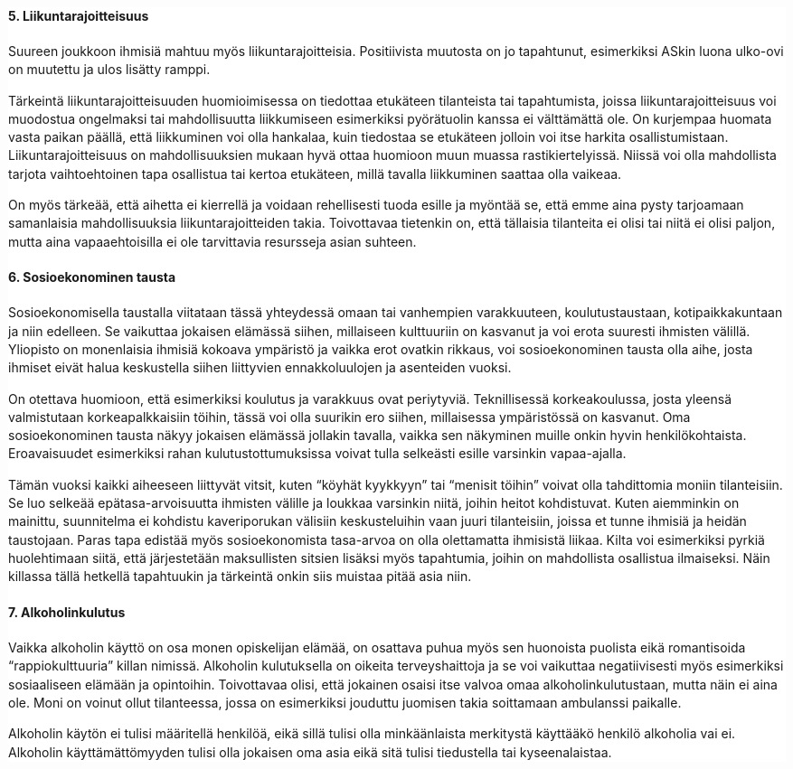 
#### 5. Liikuntarajoitteisuus

Suureen joukkoon ihmisiä mahtuu myös liikuntarajoitteisia. Positiivista muutosta on jo tapahtunut, esimerkiksi ASkin luona ulko-ovi on muutettu ja ulos lisätty ramppi.

Tärkeintä liikuntarajoitteisuuden huomioimisessa on tiedottaa etukäteen tilanteista tai tapahtumista, joissa liikuntarajoitteisuus voi muodostua ongelmaksi tai mahdollisuutta 
liikkumiseen esimerkiksi pyörätuolin kanssa ei välttämättä ole. On kurjempaa huomata vasta paikan päällä, että liikkuminen voi olla hankalaa, kuin tiedostaa se etukäteen jolloin voi itse harkita osallistumistaan. Liikuntarajoitteisuus on mahdollisuuksien mukaan hyvä ottaa huomioon muun muassa rastikiertelyissä. Niissä voi olla mahdollista tarjota vaihtoehtoinen tapa osallistua tai kertoa etukäteen, millä tavalla liikkuminen saattaa olla vaikeaa.

On myös tärkeää, että aihetta ei kierrellä ja voidaan rehellisesti tuoda esille ja myöntää se, että emme aina pysty tarjoamaan samanlaisia mahdollisuuksia liikuntarajoitteiden takia. Toivottavaa tietenkin on, että tällaisia tilanteita ei olisi tai niitä ei olisi paljon, mutta aina vapaaehtoisilla ei ole tarvittavia resursseja asian suhteen.


#### 6. Sosioekonominen tausta

Sosioekonomisella taustalla viitataan tässä yhteydessä omaan tai vanhempien varakkuuteen, koulutustaustaan, kotipaikkakuntaan ja niin edelleen. Se vaikuttaa jokaisen elämässä siihen, millaiseen kulttuuriin on kasvanut ja voi erota suuresti ihmisten välillä. Yliopisto on monenlaisia ihmisiä kokoava ympäristö ja vaikka erot ovatkin rikkaus, voi sosioekonominen tausta olla aihe, josta ihmiset eivät halua keskustella siihen liittyvien ennakkoluulojen ja asenteiden vuoksi. 

On otettava huomioon, että esimerkiksi koulutus ja varakkuus ovat periytyviä. Teknillisessä korkeakoulussa, josta yleensä valmistutaan korkeapalkkaisiin töihin, tässä voi olla suurikin ero siihen, millaisessa ympäristössä on kasvanut. Oma sosioekonominen tausta näkyy jokaisen elämässä jollakin tavalla, vaikka sen näkyminen muille onkin hyvin henkilökohtaista. Eroavaisuudet esimerkiksi rahan kulutustottumuksissa voivat tulla selkeästi esille varsinkin vapaa-ajalla.

Tämän vuoksi kaikki aiheeseen liittyvät vitsit, kuten “köyhät kyykkyyn” tai “menisit töihin” voivat olla tahdittomia moniin tilanteisiin. Se luo selkeää epätasa-arvoisuutta ihmisten välille ja loukkaa varsinkin niitä, joihin heitot kohdistuvat. Kuten aiemminkin on mainittu, suunnitelma ei kohdistu kaveriporukan välisiin keskusteluihin vaan juuri tilanteisiin, joissa et tunne ihmisiä ja heidän taustojaan. Paras tapa edistää myös sosioekonomista tasa-arvoa on olla olettamatta ihmisistä liikaa. Kilta voi esimerkiksi pyrkiä huolehtimaan siitä, että järjestetään maksullisten sitsien lisäksi myös tapahtumia, joihin on mahdollista osallistua ilmaiseksi. Näin killassa tällä hetkellä tapahtuukin ja tärkeintä onkin siis muistaa pitää asia niin.


#### 7. Alkoholinkulutus

Vaikka alkoholin käyttö on osa monen opiskelijan elämää, on osattava puhua myös sen huonoista puolista eikä romantisoida “rappiokulttuuria” killan nimissä. Alkoholin kulutuksella on oikeita terveyshaittoja ja se voi vaikuttaa negatiivisesti myös esimerkiksi sosiaaliseen elämään ja opintoihin. Toivottavaa olisi, että jokainen osaisi itse valvoa omaa alkoholinkulutustaan, mutta näin ei aina ole. Moni on voinut ollut tilanteessa, jossa on esimerkiksi jouduttu juomisen takia soittamaan ambulanssi paikalle. 


Alkoholin käytön ei tulisi määritellä henkilöä, eikä sillä tulisi olla minkäänlaista merkitystä käyttääkö henkilö alkoholia vai ei. Alkoholin käyttämättömyyden tulisi olla jokaisen oma asia eikä sitä tulisi tiedustella tai kyseenalaistaa. 

